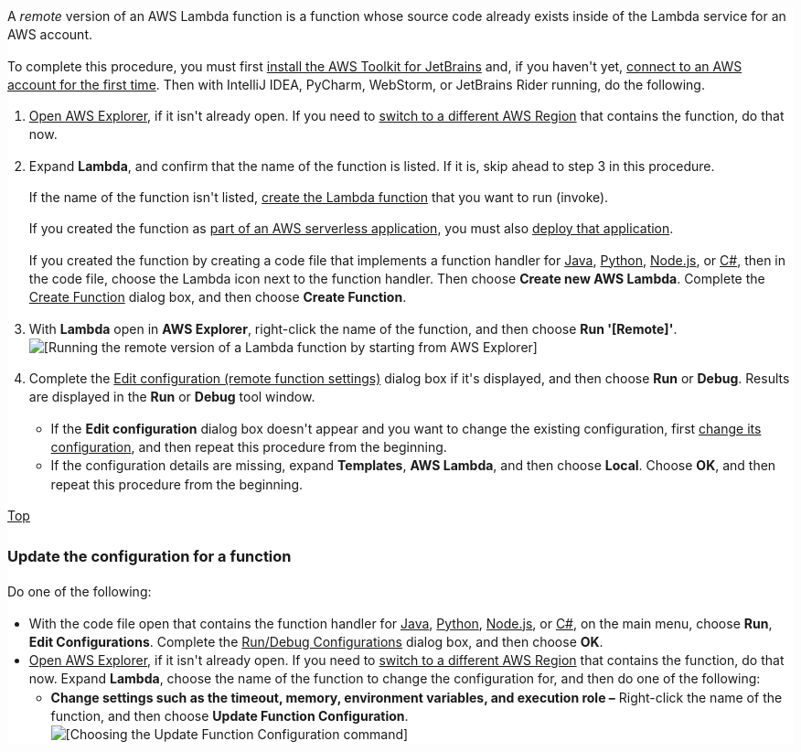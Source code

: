 A *remote* version of an AWS Lambda function is a function whose source code already exists inside of the Lambda service for an AWS account\.

To complete this procedure, you must first [install the AWS Toolkit for JetBrains](#key-tasks-install) and, if you haven't yet, [connect to an AWS account for the first time](#key-tasks-first-connect)\. Then with IntelliJ IDEA, PyCharm, WebStorm, or JetBrains Rider running, do the following\.

1. [Open AWS Explorer](#key-tasks-open-explorer), if it isn't already open\. If you need to [switch to a different AWS Region](#key-tasks-switch-region) that contains the function, do that now\.

1. Expand **Lambda**, and confirm that the name of the function is listed\. If it is, skip ahead to step 3 in this procedure\.

   If the name of the function isn't listed, [create the Lambda function](#key-tasks-lambda-create) that you want to run \(invoke\)\. 

   If you created the function as [part of an AWS serverless application](#key-tasks-lambda-create-app), you must also [deploy that application](#key-tasks-sam-deploy)\.

   If you created the function by creating a code file that implements a function handler for [Java](https://docs.aws.amazon.com/lambda/latest/dg/java-programming-model-handler-types.html), [Python](https://docs.aws.amazon.com/lambda/latest/dg/python-programming-model-handler-types.html), [Node\.js](https://docs.aws.amazon.com/lambda/latest/dg/nodejs-prog-model-handler.html), or [C\#](https://docs.aws.amazon.com/lambda/latest/dg/dotnet-programming-model-handler-types.html), then in the code file, choose the Lambda icon next to the function handler\. Then choose **Create new AWS Lambda**\. Complete the [Create Function](create-function-dialog.md) dialog box, and then choose **Create Function**\.

1. With **Lambda** open in **AWS Explorer**, right\-click the name of the function, and then choose **Run '\[Remote\]'**\.  
![\[Running the remote version of a Lambda function by starting from AWS Explorer\]](http://docs.aws.amazon.com/toolkit-for-jetbrains/latest/userguide/)

1. Complete the [Edit configuration \(remote function settings\)](run-debug-configurations-dialog-remote.md) dialog box if it's displayed, and then choose **Run** or **Debug**\. Results are displayed in the **Run** or **Debug** tool window\.
   + If the **Edit configuration** dialog box doesn't appear and you want to change the existing configuration, first [change its configuration](#key-tasks-lambda-update), and then repeat this procedure from the beginning\. 
   + If the configuration details are missing, expand **Templates**, **AWS Lambda**, and then choose **Local**\. Choose **OK**, and then repeat this procedure from the beginning\. 

[Top](#key-tasks)

### Update the configuration for a function<a name="key-tasks-lambda-update"></a>

Do one of the following:
+ With the code file open that contains the function handler for [Java](https://docs.aws.amazon.com/lambda/latest/dg/java-programming-model-handler-types.html), [Python](https://docs.aws.amazon.com/lambda/latest/dg/python-programming-model-handler-types.html), [Node\.js](https://docs.aws.amazon.com/lambda/latest/dg/nodejs-prog-model-handler.html), or [C\#](https://docs.aws.amazon.com/lambda/latest/dg/dotnet-programming-model-handler-types.html), on the main menu, choose **Run**, **Edit Configurations**\. Complete the [Run/Debug Configurations](run-debug-configurations-dialog.md) dialog box, and then choose **OK**\.
+ [Open AWS Explorer](#key-tasks-open-explorer), if it isn't already open\. If you need to [switch to a different AWS Region](#key-tasks-switch-region) that contains the function, do that now\. Expand **Lambda**, choose the name of the function to change the configuration for, and then do one of the following:
  + **Change settings such as the timeout, memory, environment variables, and execution role –** Right\-click the name of the function, and then choose **Update Function Configuration**\.  
![\[Choosing the Update Function Configuration command\]](http://docs.aws.amazon.com/toolkit-for-jetbrains/latest/userguide/)
